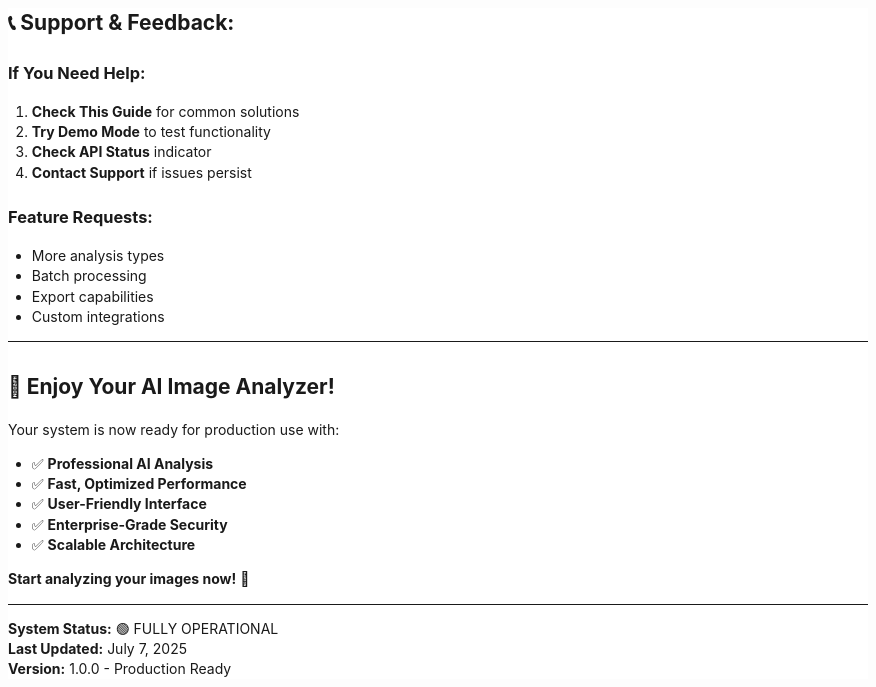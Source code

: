 
## 📞 **Support & Feedback:**

### **If You Need Help:**
1. **Check This Guide** for common solutions
2. **Try Demo Mode** to test functionality
3. **Check API Status** indicator
4. **Contact Support** if issues persist

### **Feature Requests:**
- More analysis types
- Batch processing
- Export capabilities
- Custom integrations

---

## 🎉 **Enjoy Your AI Image Analyzer!**

Your system is now ready for production use with:
- ✅ **Professional AI Analysis**
- ✅ **Fast, Optimized Performance**
- ✅ **User-Friendly Interface**
- ✅ **Enterprise-Grade Security**
- ✅ **Scalable Architecture**

**Start analyzing your images now!** 🚀

---

**System Status:** 🟢 FULLY OPERATIONAL  
**Last Updated:** July 7, 2025  
**Version:** 1.0.0 - Production Ready

